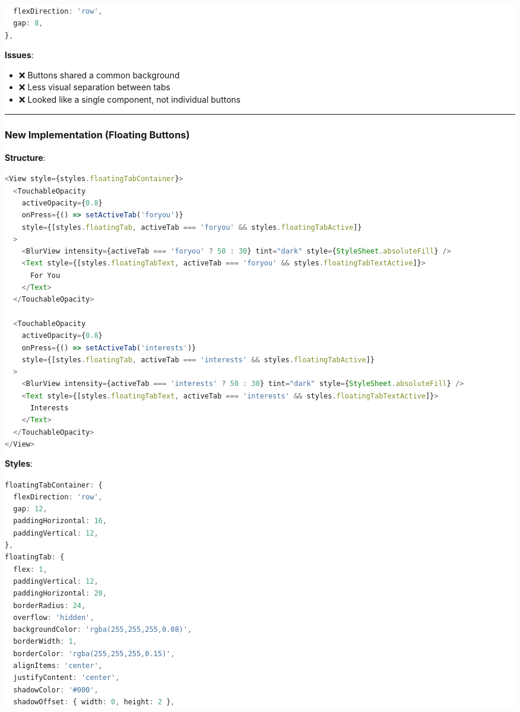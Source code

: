 ```typescript
  flexDirection: 'row',
  gap: 8,
},
```

**Issues**:
- ❌ Buttons shared a common background
- ❌ Less visual separation between tabs
- ❌ Looked like a single component, not individual buttons

---

### New Implementation (Floating Buttons)

**Structure**:
```typescript
<View style={styles.floatingTabContainer}>
  <TouchableOpacity
    activeOpacity={0.8}
    onPress={() => setActiveTab('foryou')}
    style={[styles.floatingTab, activeTab === 'foryou' && styles.floatingTabActive]}
  >
    <BlurView intensity={activeTab === 'foryou' ? 50 : 30} tint="dark" style={StyleSheet.absoluteFill} />
    <Text style={[styles.floatingTabText, activeTab === 'foryou' && styles.floatingTabTextActive]}>
      For You
    </Text>
  </TouchableOpacity>
  
  <TouchableOpacity
    activeOpacity={0.8}
    onPress={() => setActiveTab('interests')}
    style={[styles.floatingTab, activeTab === 'interests' && styles.floatingTabActive]}
  >
    <BlurView intensity={activeTab === 'interests' ? 50 : 30} tint="dark" style={StyleSheet.absoluteFill} />
    <Text style={[styles.floatingTabText, activeTab === 'interests' && styles.floatingTabTextActive]}>
      Interests
    </Text>
  </TouchableOpacity>
</View>
```

**Styles**:
```typescript
floatingTabContainer: {
  flexDirection: 'row',
  gap: 12,
  paddingHorizontal: 16,
  paddingVertical: 12,
},
floatingTab: {
  flex: 1,
  paddingVertical: 12,
  paddingHorizontal: 20,
  borderRadius: 24,
  overflow: 'hidden',
  backgroundColor: 'rgba(255,255,255,0.08)',
  borderWidth: 1,
  borderColor: 'rgba(255,255,255,0.15)',
  alignItems: 'center',
  justifyContent: 'center',
  shadowColor: '#000',
  shadowOffset: { width: 0, height: 2 },
```